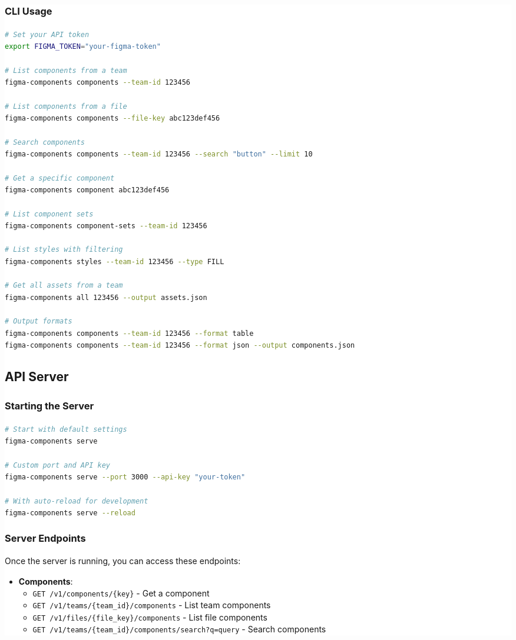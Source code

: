 ### CLI Usage

```bash
# Set your API token
export FIGMA_TOKEN="your-figma-token"

# List components from a team
figma-components components --team-id 123456

# List components from a file
figma-components components --file-key abc123def456

# Search components
figma-components components --team-id 123456 --search "button" --limit 10

# Get a specific component
figma-components component abc123def456

# List component sets
figma-components component-sets --team-id 123456

# List styles with filtering
figma-components styles --team-id 123456 --type FILL

# Get all assets from a team
figma-components all 123456 --output assets.json

# Output formats
figma-components components --team-id 123456 --format table
figma-components components --team-id 123456 --format json --output components.json
```

## API Server

### Starting the Server

```bash
# Start with default settings
figma-components serve

# Custom port and API key
figma-components serve --port 3000 --api-key "your-token"

# With auto-reload for development
figma-components serve --reload
```

### Server Endpoints

Once the server is running, you can access these endpoints:

- **Components**:
  - `GET /v1/components/{key}` - Get a component
  - `GET /v1/teams/{team_id}/components` - List team components
  - `GET /v1/files/{file_key}/components` - List file components
  - `GET /v1/teams/{team_id}/components/search?q=query` - Search components

